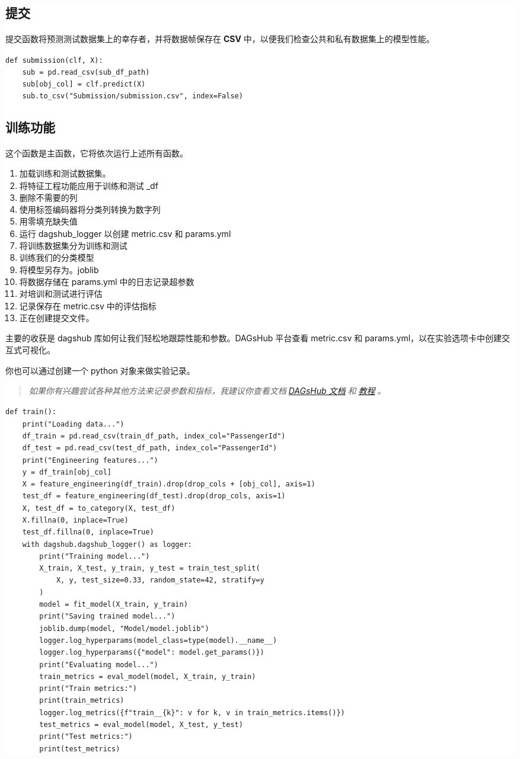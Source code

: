 ## 提交

提交函数将预测测试数据集上的幸存者，并将数据帧保存在 **CSV** 中，以便我们检查公共和私有数据集上的模型性能。

```
def submission(clf, X):
    sub = pd.read_csv(sub_df_path)
    sub[obj_col] = clf.predict(X)
    sub.to_csv("Submission/submission.csv", index=False)
```

## 训练功能

这个函数是主函数，它将依次运行上述所有函数。

1.  加载训练和测试数据集。
2.  将特征工程功能应用于训练和测试 _df
3.  删除不需要的列
4.  使用标签编码器将分类列转换为数字列
5.  用零填充缺失值
6.  运行 dagshub_logger 以创建 metric.csv 和 params.yml
7.  将训练数据集分为训练和测试
8.  训练我们的分类模型
9.  将模型另存为。joblib
10.  将数据存储在 params.yml 中的日志记录超参数
11.  对培训和测试进行评估
12.  记录保存在 metric.csv 中的评估指标
13.  正在创建提交文件。

主要的收获是 dagshub 库如何让我们轻松地跟踪性能和参数。DAGsHub 平台查看 metric.csv 和 params.yml，以在实验选项卡中创建交互式可视化。

你也可以通过创建一个 python 对象来做实验记录。

> *如果你有兴趣尝试各种其他方法来记录参数和指标，我建议你查看文档* [*DAGsHub 文档*](https://dagshub.com/docs/index.html) *和* [*教程*](https://dagshub.com/docs/experiment-tutorial/overview/) *。*

```
def train():
    print("Loading data...")
    df_train = pd.read_csv(train_df_path, index_col="PassengerId")
    df_test = pd.read_csv(test_df_path, index_col="PassengerId")
    print("Engineering features...")
    y = df_train[obj_col]
    X = feature_engineering(df_train).drop(drop_cols + [obj_col], axis=1)
    test_df = feature_engineering(df_test).drop(drop_cols, axis=1)
    X, test_df = to_category(X, test_df)
    X.fillna(0, inplace=True)
    test_df.fillna(0, inplace=True)
    with dagshub.dagshub_logger() as logger:
        print("Training model...")
        X_train, X_test, y_train, y_test = train_test_split(
            X, y, test_size=0.33, random_state=42, stratify=y
        )
        model = fit_model(X_train, y_train)
        print("Saving trained model...")
        joblib.dump(model, "Model/model.joblib")
        logger.log_hyperparams(model_class=type(model).__name__)
        logger.log_hyperparams({"model": model.get_params()})
        print("Evaluating model...")
        train_metrics = eval_model(model, X_train, y_train)
        print("Train metrics:")
        print(train_metrics)
        logger.log_metrics({f"train__{k}": v for k, v in train_metrics.items()})
        test_metrics = eval_model(model, X_test, y_test)
        print("Test metrics:")
        print(test_metrics)
```